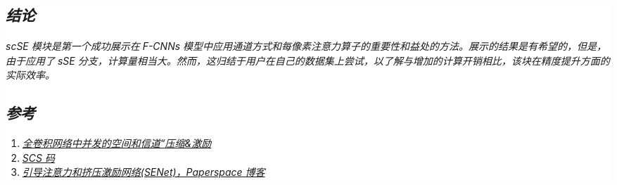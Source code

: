 ## *结论*

*scSE 模块是第一个成功展示在 F-CNNs 模型中应用通道方式和每像素注意力算子的重要性和益处的方法。展示的结果是有希望的，但是，由于应用了 sSE 分支，计算量相当大。然而，这归结于用户在自己的数据集上尝试，以了解与增加的计算开销相比，该块在精度提升方面的实际效率。*

## *参考*

1.  *[全卷积网络中并发的空间和信道“压缩&激励](https://arxiv.org/pdf/1803.02579.pdf)*
2.  *[SCS 码](https://github.com/ai-med/squeeze_and_excitation/blob/master/squeeze_and_excitation/squeeze_and_excitation.py)*
3.  *[引导注意力和挤压激励网络(SENet)，Paperspace 博客](https://blog.paperspace.com/channel-attention-squeeze-and-excitation-networks/)*